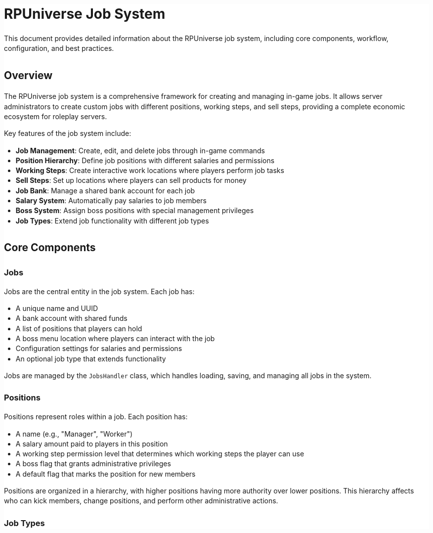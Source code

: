 # RPUniverse Job System

This document provides detailed information about the RPUniverse job system, including core components, workflow, configuration, and best practices.

## Overview

The RPUniverse job system is a comprehensive framework for creating and managing in-game jobs. It allows server administrators to create custom jobs with different positions, working steps, and sell steps, providing a complete economic ecosystem for roleplay servers.

Key features of the job system include:

- **Job Management**: Create, edit, and delete jobs through in-game commands
- **Position Hierarchy**: Define job positions with different salaries and permissions
- **Working Steps**: Create interactive work locations where players perform job tasks
- **Sell Steps**: Set up locations where players can sell products for money
- **Job Bank**: Manage a shared bank account for each job
- **Salary System**: Automatically pay salaries to job members
- **Boss System**: Assign boss positions with special management privileges
- **Job Types**: Extend job functionality with different job types

## Core Components

### Jobs

Jobs are the central entity in the job system. Each job has:

- A unique name and UUID
- A bank account with shared funds
- A list of positions that players can hold
- A boss menu location where players can interact with the job
- Configuration settings for salaries and permissions
- An optional job type that extends functionality

Jobs are managed by the `JobsHandler` class, which handles loading, saving, and managing all jobs in the system.

### Positions

Positions represent roles within a job. Each position has:

- A name (e.g., "Manager", "Worker")
- A salary amount paid to players in this position
- A working step permission level that determines which working steps the player can use
- A boss flag that grants administrative privileges
- A default flag that marks the position for new members

Positions are organized in a hierarchy, with higher positions having more authority over lower positions. This hierarchy affects who can kick members, change positions, and perform other administrative actions.

### Job Types
